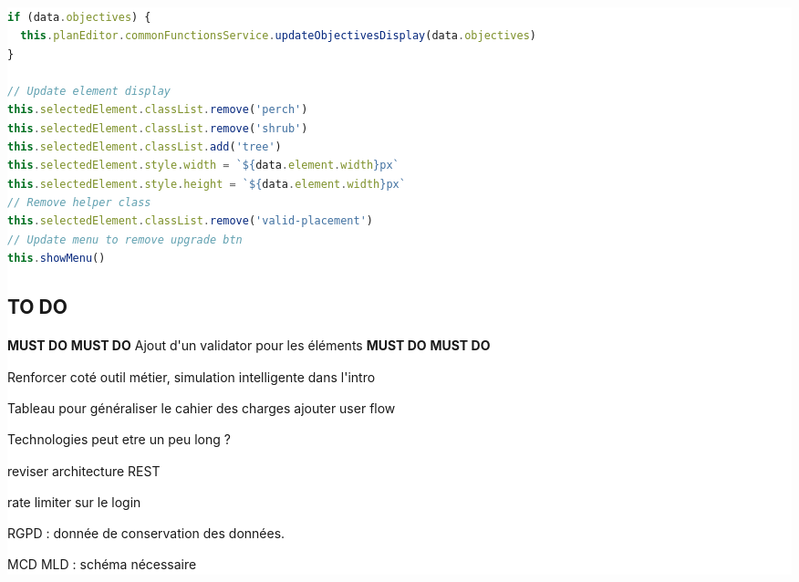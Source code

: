 ```javascript
if (data.objectives) {
  this.planEditor.commonFunctionsService.updateObjectivesDisplay(data.objectives)
}

// Update element display
this.selectedElement.classList.remove('perch')
this.selectedElement.classList.remove('shrub')
this.selectedElement.classList.add('tree')
this.selectedElement.style.width = `${data.element.width}px`
this.selectedElement.style.height = `${data.element.width}px`
// Remove helper class
this.selectedElement.classList.remove('valid-placement')
// Update menu to remove upgrade btn
this.showMenu()
```

## TO DO

**MUST DO**
**MUST DO**
Ajout d'un validator pour les éléments
**MUST DO**
**MUST DO**

Renforcer coté outil métier, simulation intelligente dans l'intro

Tableau pour généraliser le cahier des charges
ajouter user flow

Technologies peut etre un peu long ?

reviser architecture REST

rate limiter sur le login

RGPD : donnée de conservation des données.

MCD MLD : schéma nécessaire
